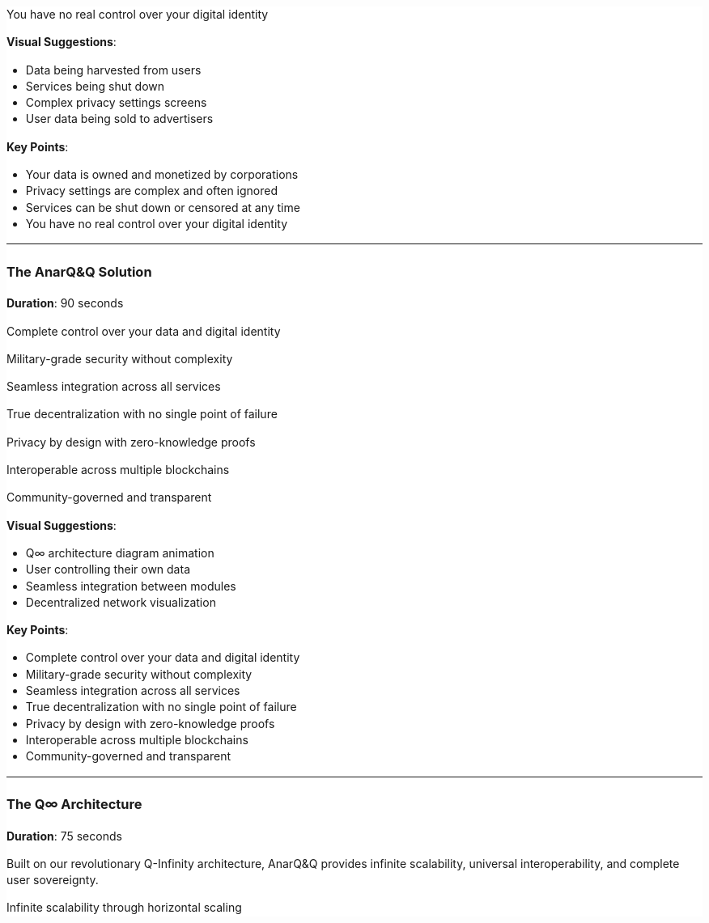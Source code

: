 You have no real control over your digital identity

**Visual Suggestions**:
- Data being harvested from users
- Services being shut down
- Complex privacy settings screens
- User data being sold to advertisers

**Key Points**:
- Your data is owned and monetized by corporations
- Privacy settings are complex and often ignored
- Services can be shut down or censored at any time
- You have no real control over your digital identity

---

### The AnarQ&Q Solution
**Duration**: 90 seconds

Complete control over your data and digital identity

Military-grade security without complexity

Seamless integration across all services

True decentralization with no single point of failure

Privacy by design with zero-knowledge proofs

Interoperable across multiple blockchains

Community-governed and transparent

**Visual Suggestions**:
- Q∞ architecture diagram animation
- User controlling their own data
- Seamless integration between modules
- Decentralized network visualization

**Key Points**:
- Complete control over your data and digital identity
- Military-grade security without complexity
- Seamless integration across all services
- True decentralization with no single point of failure
- Privacy by design with zero-knowledge proofs
- Interoperable across multiple blockchains
- Community-governed and transparent

---

### The Q∞ Architecture
**Duration**: 75 seconds

Built on our revolutionary Q-Infinity architecture, AnarQ&Q provides infinite scalability, universal interoperability, and complete user sovereignty.

Infinite scalability through horizontal scaling
